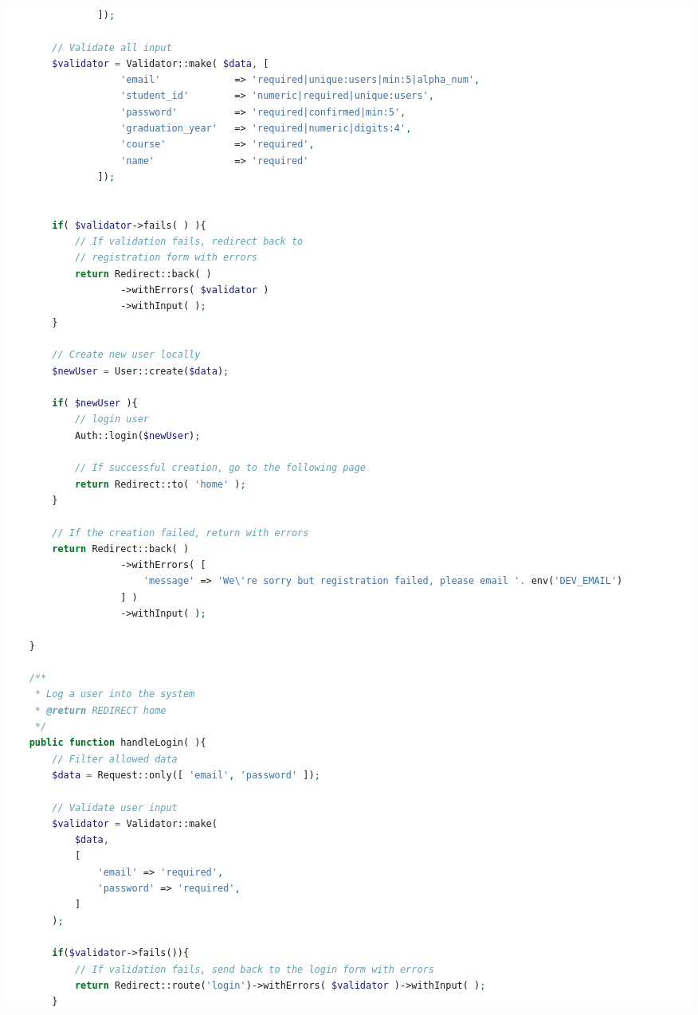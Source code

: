 ```php
                ]);

        // Validate all input
        $validator = Validator::make( $data, [
                    'email'             => 'required|unique:users|min:5|alpha_num',
                    'student_id'        => 'numeric|required|unique:users',
                    'password'          => 'required|confirmed|min:5',
                    'graduation_year'   => 'required|numeric|digits:4',
                    'course'            => 'required',
                    'name'              => 'required'
                ]);


        if( $validator->fails( ) ){
            // If validation fails, redirect back to
            // registration form with errors
            return Redirect::back( )
                    ->withErrors( $validator )
                    ->withInput( );
        }

        // Create new user locally
        $newUser = User::create($data);

        if( $newUser ){
            // login user
            Auth::login($newUser);

            // If successful creation, go to the following page
            return Redirect::to( 'home' );
        }

        // If the creation failed, return with errors
        return Redirect::back( )
                    ->withErrors( [
                        'message' => 'We\'re sorry but registration failed, please email '. env('DEV_EMAIL')
                    ] )
                    ->withInput( );

    }

    /**
     * Log a user into the system
     * @return REDIRECT home
     */
    public function handleLogin( ){
        // Filter allowed data
        $data = Request::only([ 'email', 'password' ]);

        // Validate user input
        $validator = Validator::make(
            $data,
            [
                'email' => 'required',
                'password' => 'required',
            ]
        );

        if($validator->fails()){
            // If validation fails, send back to the login form with errors
            return Redirect::route('login')->withErrors( $validator )->withInput( );
        }
```